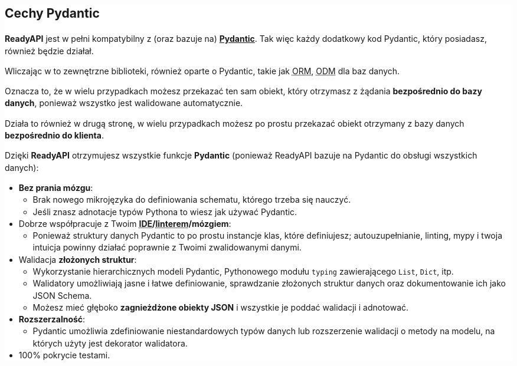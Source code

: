 ## Cechy Pydantic

**ReadyAPI** jest w pełni kompatybilny z (oraz bazuje na) <a href="https://docs.pydantic.dev/" class="external-link" target="_blank"><strong>Pydantic</strong></a>. Tak więc każdy dodatkowy kod Pydantic, który posiadasz, również będzie działał.

Wliczając w to zewnętrzne biblioteki, również oparte o Pydantic, takie jak <abbr title="Mapowanie obiektowo-relacyjne. Po angielsku: Object-Relational Mapper">ORM</abbr>, <abbr title="Object-Document Mapper">ODM</abbr> dla baz danych.

Oznacza to, że w wielu przypadkach możesz przekazać ten sam obiekt, który otrzymasz z żądania **bezpośrednio do bazy danych**, ponieważ wszystko jest walidowane automatycznie.

Działa to również w drugą stronę, w wielu przypadkach możesz po prostu przekazać obiekt otrzymany z bazy danych **bezpośrednio do klienta**.

Dzięki **ReadyAPI** otrzymujesz wszystkie funkcje **Pydantic** (ponieważ ReadyAPI bazuje na Pydantic do obsługi wszystkich danych):

* **Bez prania mózgu**:
    * Brak nowego mikrojęzyka do definiowania schematu, którego trzeba się nauczyć.
    * Jeśli znasz adnotacje typów Pythona to wiesz jak używać Pydantic.
* Dobrze współpracuje z Twoim **<abbr title='Skrót od "Integrated Development Environment", podobne do edytora kodu'>IDE</abbr>/<abbr title="Program, który sprawdza Twój kod pod kątem błędów">linterem</abbr>/mózgiem**:
    * Ponieważ struktury danych Pydantic to po prostu instancje klas, które definiujesz; autouzupełnianie, linting, mypy i twoja intuicja powinny działać poprawnie z Twoimi zwalidowanymi danymi.
* Walidacja **złożonych struktur**:
    * Wykorzystanie hierarchicznych modeli Pydantic, Pythonowego modułu `typing` zawierającego `List`, `Dict`, itp.
    * Walidatory umożliwiają jasne i łatwe definiowanie, sprawdzanie złożonych struktur danych oraz dokumentowanie ich jako JSON Schema.
    * Możesz mieć głęboko **zagnieżdżone obiekty JSON** i wszystkie je poddać walidacji i adnotować.
* **Rozszerzalność**:
    * Pydantic umożliwia zdefiniowanie niestandardowych typów danych lub rozszerzenie walidacji o metody na modelu, na których użyty jest dekorator walidatora.
* 100% pokrycie testami.
